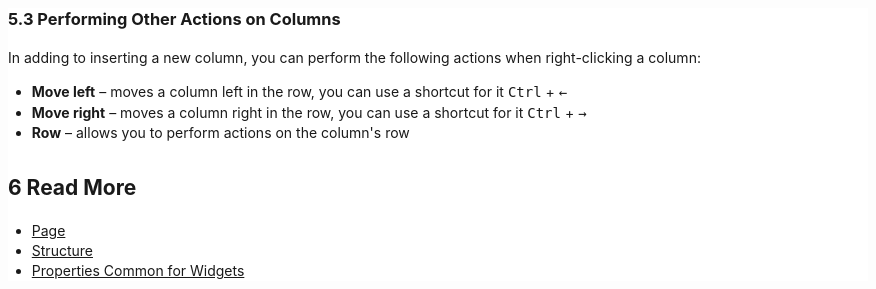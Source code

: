 ### 5.3 Performing Other Actions on Columns

In adding to inserting a new column, you can perform the following actions when right-clicking a column:

* **Move left** – moves a column left in the row, you can use a shortcut for it  <kbd>Ctrl</kbd> + <kbd>←</kbd> 
* **Move right** – moves a column right in the row, you can use a shortcut for it  <kbd>Ctrl</kbd> + <kbd>→</kbd> 
* **Row** – allows you to perform actions on the column's row 

## 6 Read More

* [Page](page)
* [Structure](structure-widgets)
* [Properties Common for Widgets](common-widget-properties)

